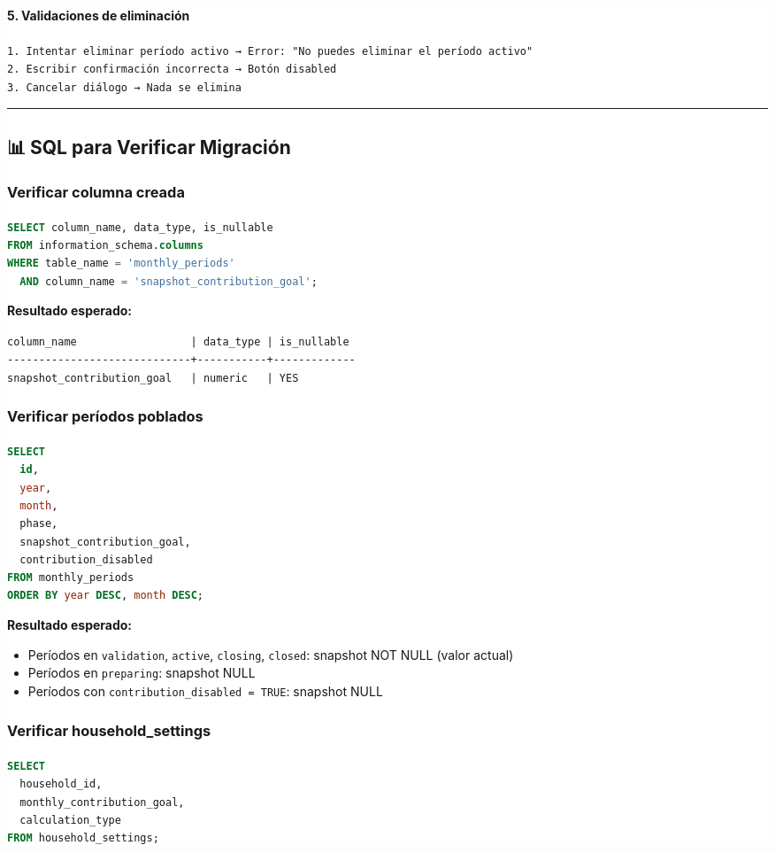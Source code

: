 #### 5. Validaciones de eliminación
```
1. Intentar eliminar período activo → Error: "No puedes eliminar el período activo"
2. Escribir confirmación incorrecta → Botón disabled
3. Cancelar diálogo → Nada se elimina
```

---

## 📊 SQL para Verificar Migración

### Verificar columna creada
```sql
SELECT column_name, data_type, is_nullable
FROM information_schema.columns
WHERE table_name = 'monthly_periods'
  AND column_name = 'snapshot_contribution_goal';
```

**Resultado esperado:**
```
column_name                  | data_type | is_nullable
-----------------------------+-----------+-------------
snapshot_contribution_goal   | numeric   | YES
```

### Verificar períodos poblados
```sql
SELECT
  id,
  year,
  month,
  phase,
  snapshot_contribution_goal,
  contribution_disabled
FROM monthly_periods
ORDER BY year DESC, month DESC;
```

**Resultado esperado:**
- Períodos en `validation`, `active`, `closing`, `closed`: snapshot NOT NULL (valor actual)
- Períodos en `preparing`: snapshot NULL
- Períodos con `contribution_disabled = TRUE`: snapshot NULL

### Verificar household_settings
```sql
SELECT
  household_id,
  monthly_contribution_goal,
  calculation_type
FROM household_settings;
```

